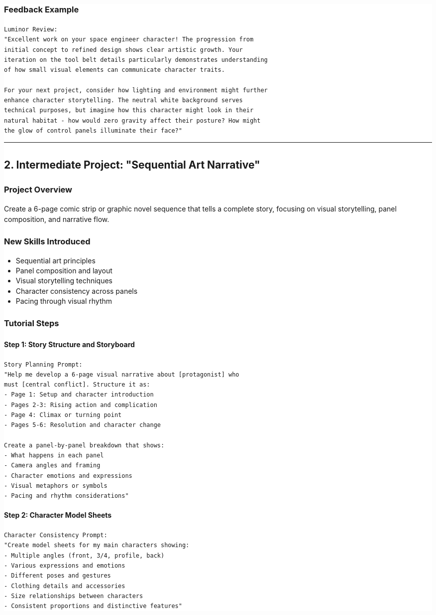 ### Feedback Example
```
Luminor Review:
"Excellent work on your space engineer character! The progression from 
initial concept to refined design shows clear artistic growth. Your 
iteration on the tool belt details particularly demonstrates understanding 
of how small visual elements can communicate character traits.

For your next project, consider how lighting and environment might further 
enhance character storytelling. The neutral white background serves 
technical purposes, but imagine how this character might look in their 
natural habitat - how would zero gravity affect their posture? How might 
the glow of control panels illuminate their face?"
```

---

## 2. Intermediate Project: "Sequential Art Narrative"

### Project Overview
Create a 6-page comic strip or graphic novel sequence that tells a complete story, focusing on visual storytelling, panel composition, and narrative flow.

### New Skills Introduced
- Sequential art principles
- Panel composition and layout
- Visual storytelling techniques
- Character consistency across panels
- Pacing through visual rhythm

### Tutorial Steps

#### Step 1: Story Structure and Storyboard
```
Story Planning Prompt:
"Help me develop a 6-page visual narrative about [protagonist] who 
must [central conflict]. Structure it as:
- Page 1: Setup and character introduction
- Pages 2-3: Rising action and complication
- Page 4: Climax or turning point
- Pages 5-6: Resolution and character change

Create a panel-by-panel breakdown that shows:
- What happens in each panel
- Camera angles and framing
- Character emotions and expressions
- Visual metaphors or symbols
- Pacing and rhythm considerations"
```

#### Step 2: Character Model Sheets
```
Character Consistency Prompt:
"Create model sheets for my main characters showing:
- Multiple angles (front, 3/4, profile, back)
- Various expressions and emotions
- Different poses and gestures
- Clothing details and accessories
- Size relationships between characters
- Consistent proportions and distinctive features"
```
